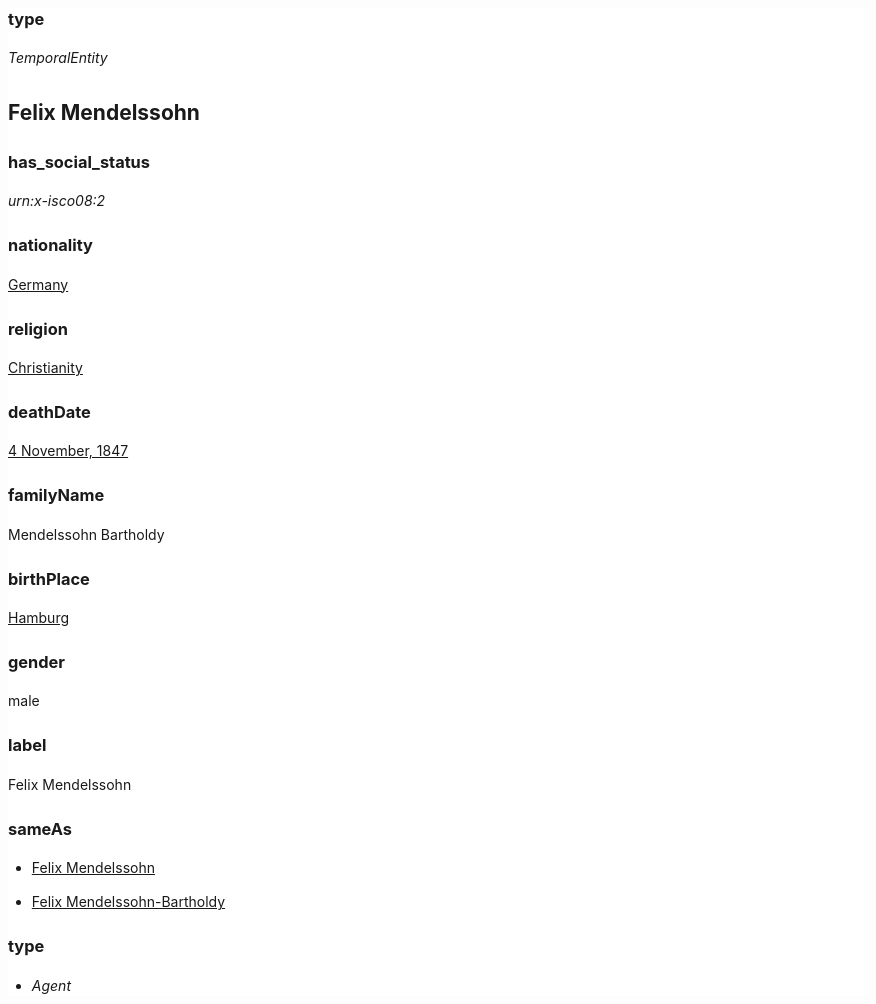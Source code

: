 ### type


*TemporalEntity*

## Felix Mendelssohn

### has_social_status


*urn:x-isco08:2*

### nationality


[Germany](#Germany)

### religion


[Christianity](#Christianity)

### deathDate


[4 November, 1847](#4-November-1847)

### familyName


Mendelssohn Bartholdy

### birthPlace


[Hamburg](#Hamburg)

### gender


male

### label


Felix Mendelssohn

### sameAs

 - [Felix Mendelssohn](#Felix-Mendelssohn)

 - [Felix Mendelssohn-Bartholdy](#Felix-Mendelssohn-Bartholdy)

### type

 - *Agent*

